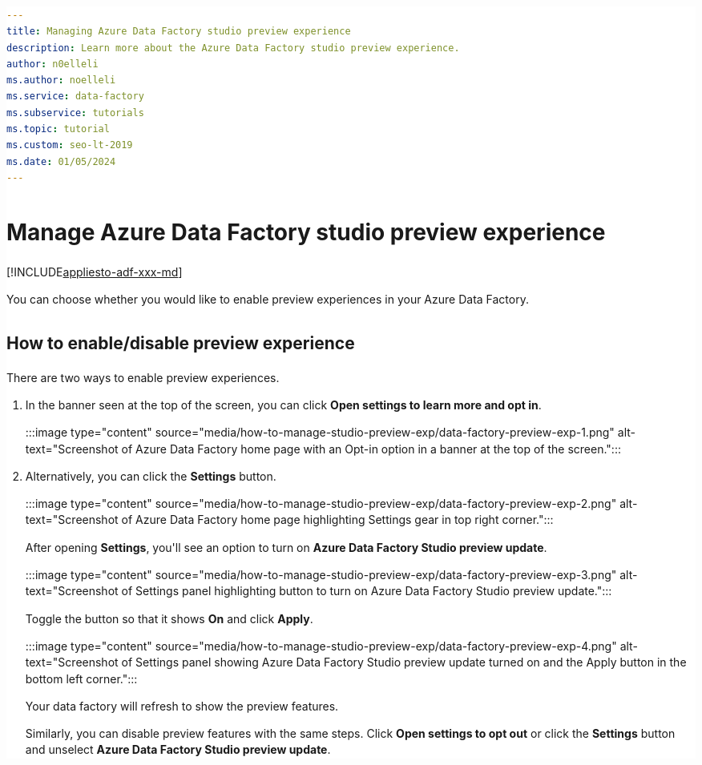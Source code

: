 ```yaml
---
title: Managing Azure Data Factory studio preview experience
description: Learn more about the Azure Data Factory studio preview experience.
author: n0elleli
ms.author: noelleli
ms.service: data-factory
ms.subservice: tutorials
ms.topic: tutorial
ms.custom: seo-lt-2019
ms.date: 01/05/2024
---
```


# Manage Azure Data Factory studio preview experience

[!INCLUDE[appliesto-adf-xxx-md](includes/appliesto-adf-xxx-md.md)]

You can choose whether you would like to enable preview experiences in your Azure Data Factory.

## How to enable/disable preview experience

There are two ways to enable preview experiences. 

1. In the banner seen at the top of the screen, you can click **Open settings to learn more and opt in**. 

	:::image type="content" source="media/how-to-manage-studio-preview-exp/data-factory-preview-exp-1.png" alt-text="Screenshot of Azure Data Factory home page with an Opt-in option in a banner at the top of the screen.":::

2. Alternatively, you can click the **Settings** button. 

	:::image type="content" source="media/how-to-manage-studio-preview-exp/data-factory-preview-exp-2.png" alt-text="Screenshot of Azure Data Factory home page highlighting Settings gear in top right corner.":::

   After opening **Settings**, you'll see an option to turn on **Azure Data Factory Studio preview update**. 
	
  	:::image type="content" source="media/how-to-manage-studio-preview-exp/data-factory-preview-exp-3.png" alt-text="Screenshot of Settings panel highlighting button to turn on Azure Data Factory Studio preview update.":::
  
   Toggle the button so that it shows **On** and click **Apply**.
     	
	:::image type="content" source="media/how-to-manage-studio-preview-exp/data-factory-preview-exp-4.png" alt-text="Screenshot of Settings panel showing Azure Data Factory Studio preview update turned on and the Apply button in the bottom left corner.":::
  
   Your data factory will refresh to show the preview features. 
  
   Similarly, you can disable preview features with the same steps. Click **Open settings to opt out** or click the **Settings** button and unselect **Azure Data Factory Studio preview update**. 
   